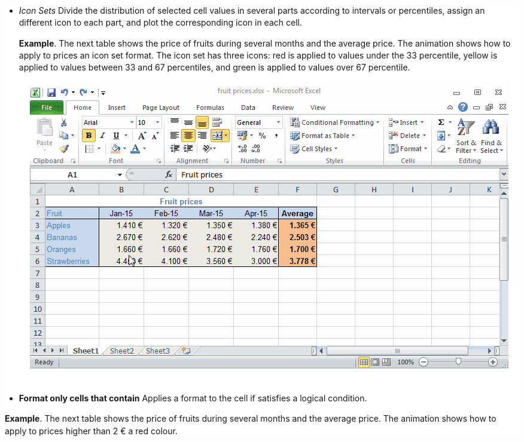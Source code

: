 


  - *Icon Sets* Divide the distribution of selected cell values in several parts according to intervals or percentiles, assign an different icon to each part, and plot the corresponding icon in each cell.   

	**Example**. The next table shows the price of fruits during several months and the average price. The animation shows how to apply to prices an icon set format. The icon set has three icons: red is applied to values under the 33 percentile, yellow is applied to values between 33 and 67 percentiles, and green is applied to values over 67 percentile. 

	<div style="text-align:center">
	<img src="img/example_conditional_formatting_icon_set.gif" width="800px" alt="example conditional formatting with icon sets" />
	</div>
	<br/>



- **Format only cells that contain** Applies a format to the cell if satisfies a logical condition. 

**Example**. The next table shows the price of fruits during several months and the average price. The animation shows how to apply to prices higher than 2 € a red colour.

<div style="text-align:center">
